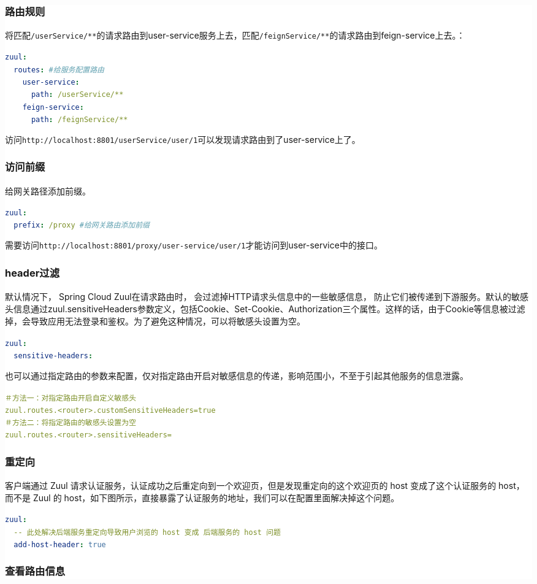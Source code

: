 ### 路由规则

将匹配`/userService/**`的请求路由到user-service服务上去，匹配`/feignService/**`的请求路由到feign-service上去。：

```yaml
zuul:
  routes: #给服务配置路由
    user-service:
      path: /userService/**
    feign-service:
      path: /feignService/**
```

访问`http://localhost:8801/userService/user/1`可以发现请求路由到了user-service上了。

### 访问前缀

给网关路径添加前缀。

```yaml
zuul:
  prefix: /proxy #给网关路由添加前缀
```

需要访问`http://localhost:8801/proxy/user-service/user/1`才能访问到user-service中的接口。

### header过滤

默认情况下， Spring Cloud Zuul在请求路由时， 会过滤掉HTTP请求头信息中的一些敏感信息， 防止它们被传递到下游服务。默认的敏感头信息通过zuul.sensitiveHeaders参数定义，包括Cookie、Set-Cookie、Authorization三个属性。这样的话，由于Cookie等信息被过滤掉，会导致应用无法登录和鉴权。为了避免这种情况，可以将敏感头设置为空。

```yaml
zuul:
  sensitive-headers:
```

也可以通过指定路由的参数来配置，仅对指定路由开启对敏感信息的传递，影响范围小，不至于引起其他服务的信息泄露。

```yaml
＃方法一：对指定路由开启自定义敏感头
zuul.routes.<router>.customSensitiveHeaders=true
＃方法二：将指定路由的敏感头设置为空
zuul.routes.<router>.sensitiveHeaders=
```

### 重定向

客户端通过 Zuul 请求认证服务，认证成功之后重定向到一个欢迎页，但是发现重定向的这个欢迎页的 host 变成了这个认证服务的 host，而不是 Zuul 的 host，如下图所示，直接暴露了认证服务的地址，我们可以在配置里面解决掉这个问题。

```yaml
zuul:
  -- 此处解决后端服务重定向导致用户浏览的 host 变成 后端服务的 host 问题
  add-host-header: true
```

### 查看路由信息
